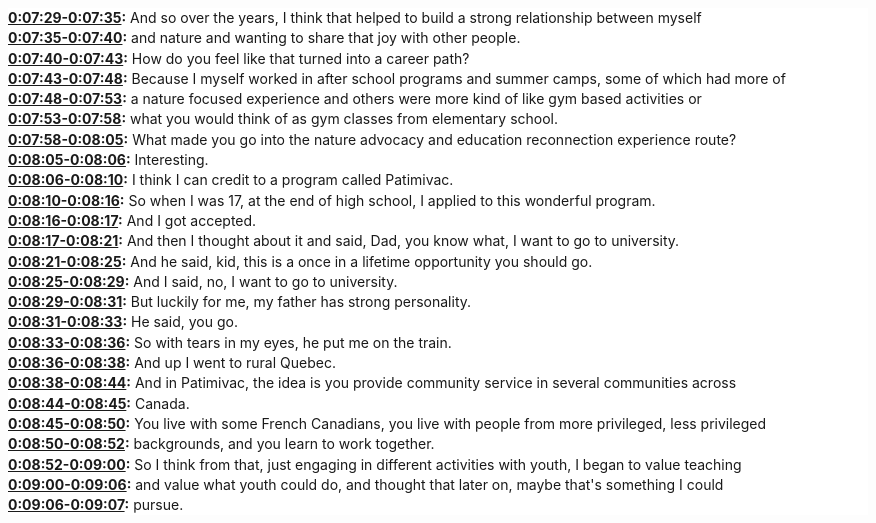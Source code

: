 **[0:07:29-0:07:35](https://regenerativeskills.com/jacob-rodenburg-on-engaging-young-communities-through-nature-reconnection/#t=0:07:29):**  And so over the years, I think that helped to build a strong relationship between myself  
**[0:07:35-0:07:40](https://regenerativeskills.com/jacob-rodenburg-on-engaging-young-communities-through-nature-reconnection/#t=0:07:35):**  and nature and wanting to share that joy with other people.  
**[0:07:40-0:07:43](https://regenerativeskills.com/jacob-rodenburg-on-engaging-young-communities-through-nature-reconnection/#t=0:07:40):**  How do you feel like that turned into a career path?  
**[0:07:43-0:07:48](https://regenerativeskills.com/jacob-rodenburg-on-engaging-young-communities-through-nature-reconnection/#t=0:07:43):**  Because I myself worked in after school programs and summer camps, some of which had more of  
**[0:07:48-0:07:53](https://regenerativeskills.com/jacob-rodenburg-on-engaging-young-communities-through-nature-reconnection/#t=0:07:48):**  a nature focused experience and others were more kind of like gym based activities or  
**[0:07:53-0:07:58](https://regenerativeskills.com/jacob-rodenburg-on-engaging-young-communities-through-nature-reconnection/#t=0:07:53):**  what you would think of as gym classes from elementary school.  
**[0:07:58-0:08:05](https://regenerativeskills.com/jacob-rodenburg-on-engaging-young-communities-through-nature-reconnection/#t=0:07:58):**  What made you go into the nature advocacy and education reconnection experience route?  
**[0:08:05-0:08:06](https://regenerativeskills.com/jacob-rodenburg-on-engaging-young-communities-through-nature-reconnection/#t=0:08:05):**  Interesting.  
**[0:08:06-0:08:10](https://regenerativeskills.com/jacob-rodenburg-on-engaging-young-communities-through-nature-reconnection/#t=0:08:06):**  I think I can credit to a program called Patimivac.  
**[0:08:10-0:08:16](https://regenerativeskills.com/jacob-rodenburg-on-engaging-young-communities-through-nature-reconnection/#t=0:08:10):**  So when I was 17, at the end of high school, I applied to this wonderful program.  
**[0:08:16-0:08:17](https://regenerativeskills.com/jacob-rodenburg-on-engaging-young-communities-through-nature-reconnection/#t=0:08:16):**  And I got accepted.  
**[0:08:17-0:08:21](https://regenerativeskills.com/jacob-rodenburg-on-engaging-young-communities-through-nature-reconnection/#t=0:08:17):**  And then I thought about it and said, Dad, you know what, I want to go to university.  
**[0:08:21-0:08:25](https://regenerativeskills.com/jacob-rodenburg-on-engaging-young-communities-through-nature-reconnection/#t=0:08:21):**  And he said, kid, this is a once in a lifetime opportunity you should go.  
**[0:08:25-0:08:29](https://regenerativeskills.com/jacob-rodenburg-on-engaging-young-communities-through-nature-reconnection/#t=0:08:25):**  And I said, no, I want to go to university.  
**[0:08:29-0:08:31](https://regenerativeskills.com/jacob-rodenburg-on-engaging-young-communities-through-nature-reconnection/#t=0:08:29):**  But luckily for me, my father has strong personality.  
**[0:08:31-0:08:33](https://regenerativeskills.com/jacob-rodenburg-on-engaging-young-communities-through-nature-reconnection/#t=0:08:31):**  He said, you go.  
**[0:08:33-0:08:36](https://regenerativeskills.com/jacob-rodenburg-on-engaging-young-communities-through-nature-reconnection/#t=0:08:33):**  So with tears in my eyes, he put me on the train.  
**[0:08:36-0:08:38](https://regenerativeskills.com/jacob-rodenburg-on-engaging-young-communities-through-nature-reconnection/#t=0:08:36):**  And up I went to rural Quebec.  
**[0:08:38-0:08:44](https://regenerativeskills.com/jacob-rodenburg-on-engaging-young-communities-through-nature-reconnection/#t=0:08:38):**  And in Patimivac, the idea is you provide community service in several communities across  
**[0:08:44-0:08:45](https://regenerativeskills.com/jacob-rodenburg-on-engaging-young-communities-through-nature-reconnection/#t=0:08:44):**  Canada.  
**[0:08:45-0:08:50](https://regenerativeskills.com/jacob-rodenburg-on-engaging-young-communities-through-nature-reconnection/#t=0:08:45):**  You live with some French Canadians, you live with people from more privileged, less privileged  
**[0:08:50-0:08:52](https://regenerativeskills.com/jacob-rodenburg-on-engaging-young-communities-through-nature-reconnection/#t=0:08:50):**  backgrounds, and you learn to work together.  
**[0:08:52-0:09:00](https://regenerativeskills.com/jacob-rodenburg-on-engaging-young-communities-through-nature-reconnection/#t=0:08:52):**  So I think from that, just engaging in different activities with youth, I began to value teaching  
**[0:09:00-0:09:06](https://regenerativeskills.com/jacob-rodenburg-on-engaging-young-communities-through-nature-reconnection/#t=0:09:00):**  and value what youth could do, and thought that later on, maybe that's something I could  
**[0:09:06-0:09:07](https://regenerativeskills.com/jacob-rodenburg-on-engaging-young-communities-through-nature-reconnection/#t=0:09:06):**  pursue.  